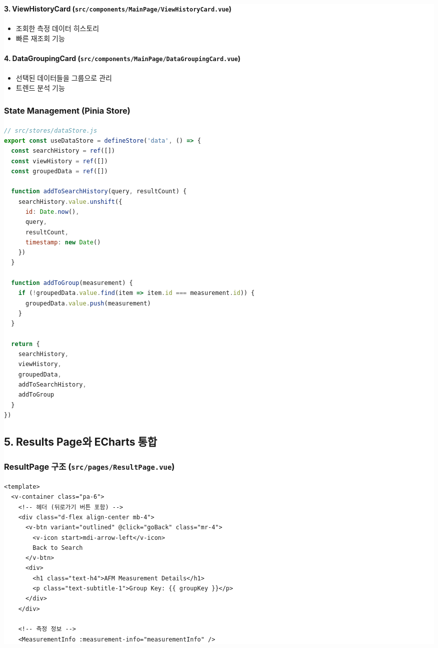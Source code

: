 #### 3. ViewHistoryCard (`src/components/MainPage/ViewHistoryCard.vue`)
- 조회한 측정 데이터 히스토리
- 빠른 재조회 기능

#### 4. DataGroupingCard (`src/components/MainPage/DataGroupingCard.vue`)
- 선택된 데이터들을 그룹으로 관리
- 트렌드 분석 기능

### State Management (Pinia Store)
```javascript
// src/stores/dataStore.js
export const useDataStore = defineStore('data', () => {
  const searchHistory = ref([])
  const viewHistory = ref([])
  const groupedData = ref([])
  
  function addToSearchHistory(query, resultCount) {
    searchHistory.value.unshift({
      id: Date.now(),
      query,
      resultCount,
      timestamp: new Date()
    })
  }
  
  function addToGroup(measurement) {
    if (!groupedData.value.find(item => item.id === measurement.id)) {
      groupedData.value.push(measurement)
    }
  }
  
  return {
    searchHistory,
    viewHistory, 
    groupedData,
    addToSearchHistory,
    addToGroup
  }
})
```

## 5. Results Page와 ECharts 통합

### ResultPage 구조 (`src/pages/ResultPage.vue`)
```vue
<template>
  <v-container class="pa-6">
    <!-- 헤더 (뒤로가기 버튼 포함) -->
    <div class="d-flex align-center mb-4">
      <v-btn variant="outlined" @click="goBack" class="mr-4">
        <v-icon start>mdi-arrow-left</v-icon>
        Back to Search
      </v-btn>
      <div>
        <h1 class="text-h4">AFM Measurement Details</h1>
        <p class="text-subtitle-1">Group Key: {{ groupKey }}</p>
      </div>
    </div>

    <!-- 측정 정보 -->
    <MeasurementInfo :measurement-info="measurementInfo" />
```